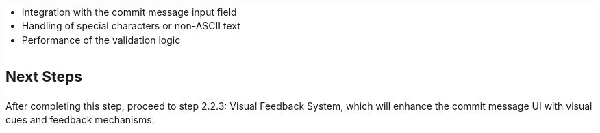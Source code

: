 - Integration with the commit message input field
- Handling of special characters or non-ASCII text
- Performance of the validation logic

## Next Steps

After completing this step, proceed to step 2.2.3: Visual Feedback System, which will enhance the commit message UI with visual cues and feedback mechanisms.